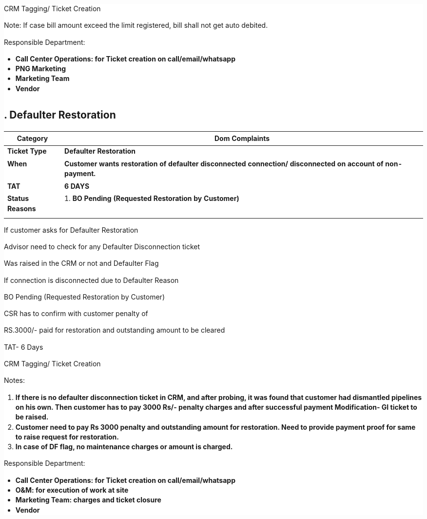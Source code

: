 CRM Tagging/ Ticket Creation

Note: If case bill amount exceed the limit registered, bill shall not get auto debited.

Responsible Department:

- **Call Center Operations: for Ticket creation on call/email/whatsapp**
- **PNG Marketing**
- **Marketing Team**
- **Vendor**

## . Defaulter Restoration

| **Category**       | **Dom Complaints**                                                                                           |
| ------------------ | ------------------------------------------------------------------------------------------------------------ |
| **Ticket Type**    | **Defaulter Restoration**                                                                                    |
| **When**           | **Customer wants restoration of defaulter disconnected connection/ disconnected on account of non-payment.** |
| **TAT**            | **6 DAYS**                                                                                                   |
| **Status Reasons** | 1. **BO Pending (Requested Restoration by Customer)**                                                        |
|                    |

If customer asks for Defaulter Restoration

Advisor need to check for any Defaulter Disconnection ticket

Was raised in the CRM or not and Defaulter Flag

If connection is disconnected due to Defaulter Reason

BO Pending (Requested Restoration by Customer)

CSR has to confirm with customer penalty of

RS.3000/- paid for restoration and outstanding amount to be cleared

TAT- 6 Days

CRM Tagging/ Ticket Creation

Notes:

1. **If there is no defaulter disconnection ticket in CRM, and after probing, it was found that customer had dismantled pipelines on his own. Then customer has
   to pay 3000 Rs/- penalty charges and after successful payment Modification- GI ticket to be raised.**
2. **Customer need to pay Rs 3000 penalty and outstanding amount for restoration. Need to provide payment proof for same to raise request for restoration.**
3. **In case of DF flag, no maintenance charges or amount is charged.**

Responsible Department:

- **Call Center Operations: for Ticket creation on call/email/whatsapp**
- **O&M: for execution of work at site**
- **Marketing Team: charges and ticket closure**
- **Vendor**
